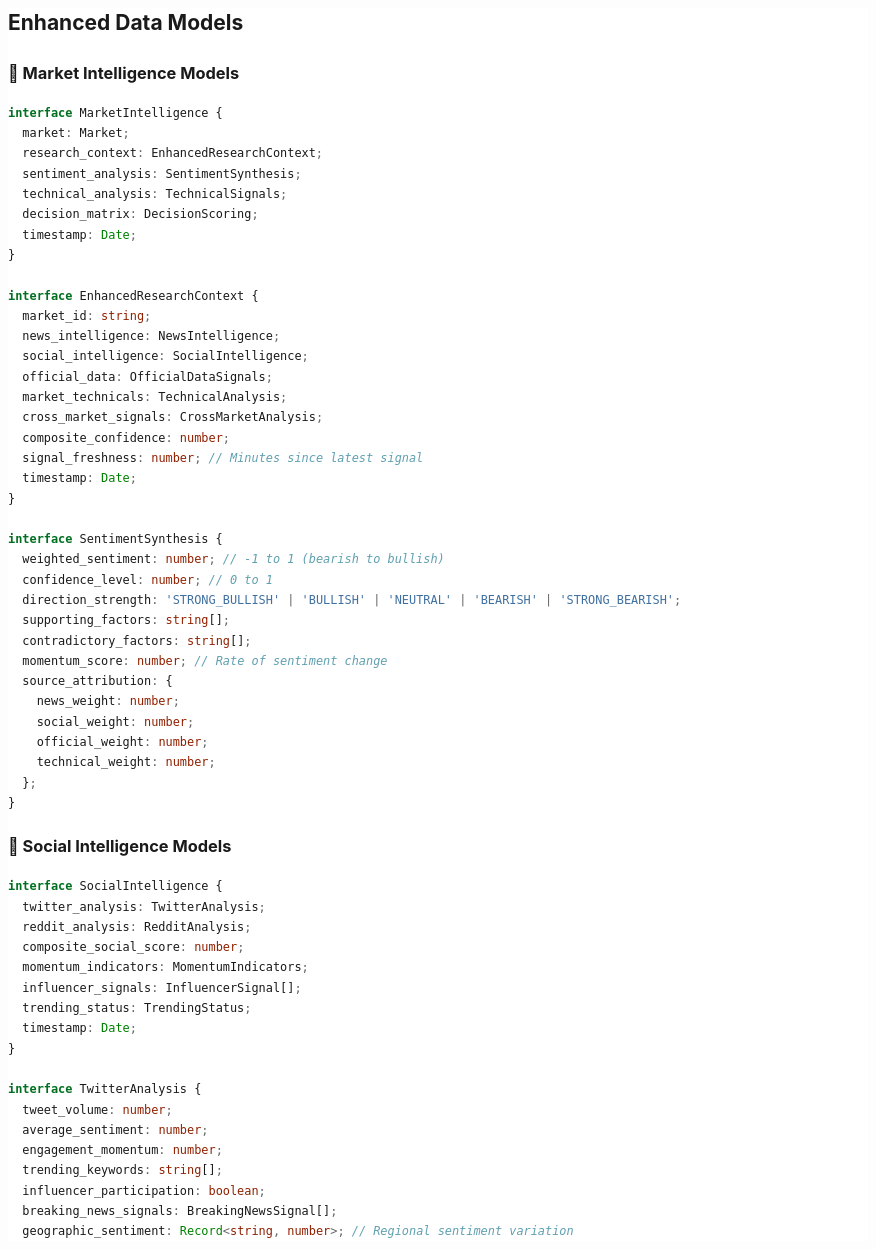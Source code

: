 
## Enhanced Data Models

### 🏪 Market Intelligence Models

```typescript
interface MarketIntelligence {
  market: Market;
  research_context: EnhancedResearchContext;
  sentiment_analysis: SentimentSynthesis;
  technical_analysis: TechnicalSignals;
  decision_matrix: DecisionScoring;
  timestamp: Date;
}

interface EnhancedResearchContext {
  market_id: string;
  news_intelligence: NewsIntelligence;
  social_intelligence: SocialIntelligence;
  official_data: OfficialDataSignals;
  market_technicals: TechnicalAnalysis;
  cross_market_signals: CrossMarketAnalysis;
  composite_confidence: number;
  signal_freshness: number; // Minutes since latest signal
  timestamp: Date;
}

interface SentimentSynthesis {
  weighted_sentiment: number; // -1 to 1 (bearish to bullish)
  confidence_level: number; // 0 to 1
  direction_strength: 'STRONG_BULLISH' | 'BULLISH' | 'NEUTRAL' | 'BEARISH' | 'STRONG_BEARISH';
  supporting_factors: string[];
  contradictory_factors: string[];
  momentum_score: number; // Rate of sentiment change
  source_attribution: {
    news_weight: number;
    social_weight: number; 
    official_weight: number;
    technical_weight: number;
  };
}
```

### 📱 Social Intelligence Models

```typescript
interface SocialIntelligence {
  twitter_analysis: TwitterAnalysis;
  reddit_analysis: RedditAnalysis;
  composite_social_score: number;
  momentum_indicators: MomentumIndicators;
  influencer_signals: InfluencerSignal[];
  trending_status: TrendingStatus;
  timestamp: Date;
}

interface TwitterAnalysis {
  tweet_volume: number;
  average_sentiment: number;
  engagement_momentum: number;
  trending_keywords: string[];
  influencer_participation: boolean;
  breaking_news_signals: BreakingNewsSignal[];
  geographic_sentiment: Record<string, number>; // Regional sentiment variation
```